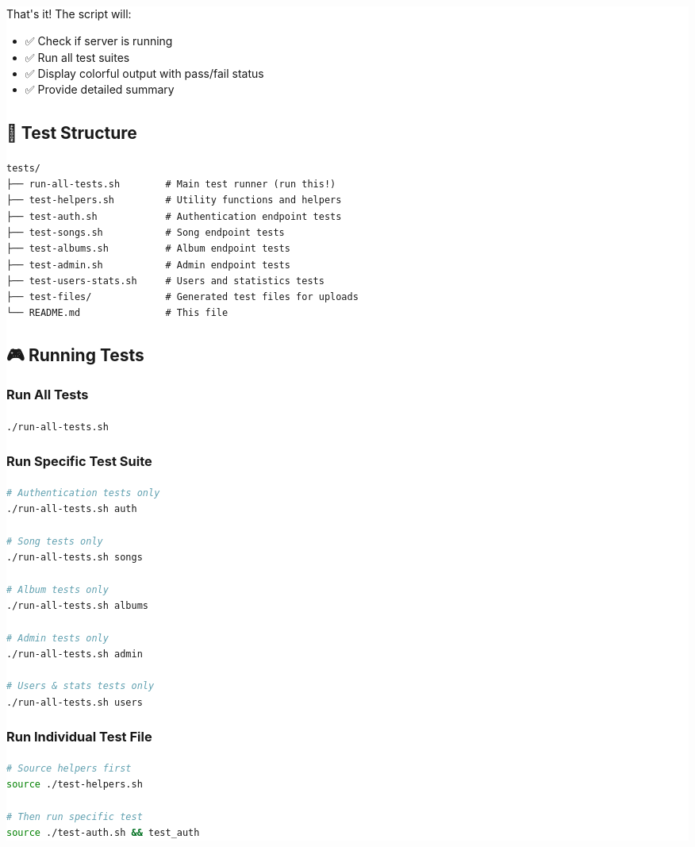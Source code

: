 That's it! The script will:
- ✅ Check if server is running
- ✅ Run all test suites
- ✅ Display colorful output with pass/fail status
- ✅ Provide detailed summary

## 📁 Test Structure

```
tests/
├── run-all-tests.sh        # Main test runner (run this!)
├── test-helpers.sh         # Utility functions and helpers
├── test-auth.sh            # Authentication endpoint tests
├── test-songs.sh           # Song endpoint tests
├── test-albums.sh          # Album endpoint tests
├── test-admin.sh           # Admin endpoint tests
├── test-users-stats.sh     # Users and statistics tests
├── test-files/             # Generated test files for uploads
└── README.md               # This file
```

## 🎮 Running Tests

### Run All Tests

```bash
./run-all-tests.sh
```

### Run Specific Test Suite

```bash
# Authentication tests only
./run-all-tests.sh auth

# Song tests only
./run-all-tests.sh songs

# Album tests only
./run-all-tests.sh albums

# Admin tests only
./run-all-tests.sh admin

# Users & stats tests only
./run-all-tests.sh users
```

### Run Individual Test File

```bash
# Source helpers first
source ./test-helpers.sh

# Then run specific test
source ./test-auth.sh && test_auth
```

